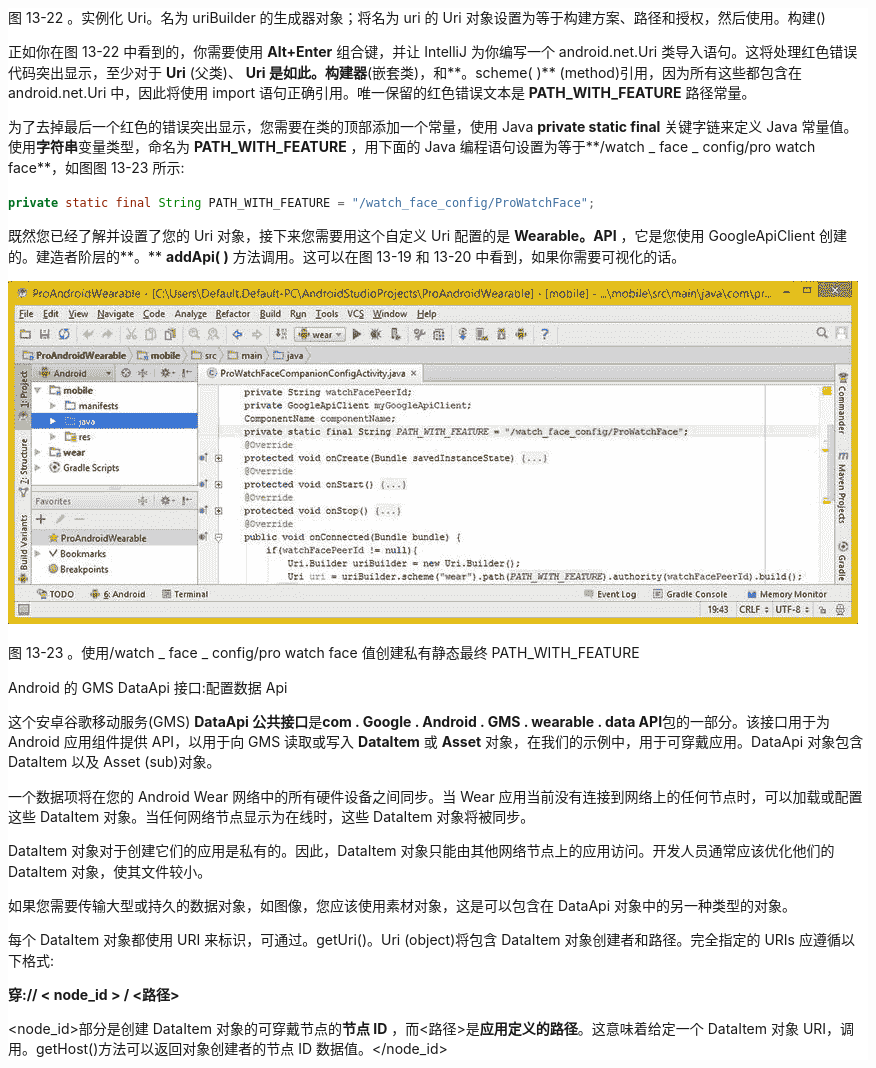 图 13-22 。实例化 Uri。名为 uriBuilder 的生成器对象；将名为 uri 的 Uri 对象设置为等于构建方案、路径和授权，然后使用。构建()

正如你在图 13-22 中看到的，你需要使用 **Alt+Enter** 组合键，并让 IntelliJ 为你编写一个 android.net.Uri 类导入语句。这将处理红色错误代码突出显示，至少对于 **Uri** (父类)、 **Uri 是如此。构建器**(嵌套类)，和**。scheme( )** (method)引用，因为所有这些都包含在 android.net.Uri 中，因此将使用 import 语句正确引用。唯一保留的红色错误文本是 **PATH_WITH_FEATURE** 路径常量。

为了去掉最后一个红色的错误突出显示，您需要在类的顶部添加一个常量，使用 Java **private static final** 关键字链来定义 Java 常量值。使用**字符串**变量类型，命名为 **PATH_WITH_FEATURE** ，用下面的 Java 编程语句设置为等于**/watch _ face _ config/pro watch face**，如图图 13-23 所示:

```java
private static final String PATH_WITH_FEATURE = "/watch_face_config/ProWatchFace";
```

既然您已经了解并设置了您的 Uri 对象，接下来您需要用这个自定义 Uri 配置的是 **Wearable。API** ，它是您使用 GoogleApiClient 创建的。建造者阶层的**。** **addApi( )** 方法调用。这可以在图 13-19 和 13-20 中看到，如果你需要可视化的话。

![9781430265504_Fig13-23.jpg](img/image00760.jpeg)

图 13-23 。使用/watch _ face _ config/pro watch face 值创建私有静态最终 PATH_WITH_FEATURE

Android 的 GMS DataApi 接口:配置数据 Api

这个安卓谷歌移动服务(GMS) **DataApi 公共接口**是**com . Google . Android . GMS . wearable . data API**包的一部分。该接口用于为 Android 应用组件提供 API，以用于向 GMS 读取或写入 **DataItem** 或 **Asset** 对象，在我们的示例中，用于可穿戴应用。DataApi 对象包含 DataItem 以及 Asset (sub)对象。

一个数据项将在您的 Android Wear 网络中的所有硬件设备之间同步。当 Wear 应用当前没有连接到网络上的任何节点时，可以加载或配置这些 DataItem 对象。当任何网络节点显示为在线时，这些 DataItem 对象将被同步。

DataItem 对象对于创建它们的应用是私有的。因此，DataItem 对象只能由其他网络节点上的应用访问。开发人员通常应该优化他们的 DataItem 对象，使其文件较小。

如果您需要传输大型或持久的数据对象，如图像，您应该使用素材对象，这是可以包含在 DataApi 对象中的另一种类型的对象。

每个 DataItem 对象都使用 URI 来标识，可通过。getUri()。Uri (object)将包含 DataItem 对象创建者和路径。完全指定的 URIs 应遵循以下格式:

**穿:// < node_id > / <路径>**

<node_id>部分是创建 DataItem 对象的可穿戴节点的**节点 ID** ，而<路径>是**应用定义的路径**。这意味着给定一个 DataItem 对象 URI，调用。getHost()方法可以返回对象创建者的节点 ID 数据值。</node_id>
